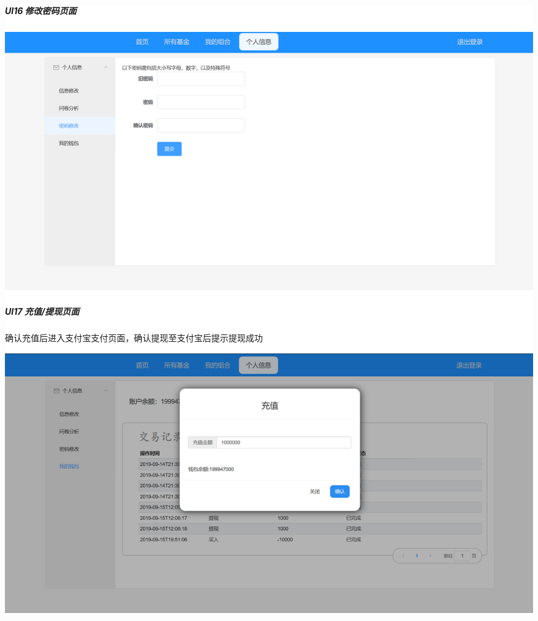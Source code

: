 

##### UI16 修改密码页面

![修改密码页面](pic_user\image18.png)



##### UI17 充值/提现页面

确认充值后进入支付宝支付页面，确认提现至支付宝后提示提现成功

![充值页1](pic_user\image20.png)
